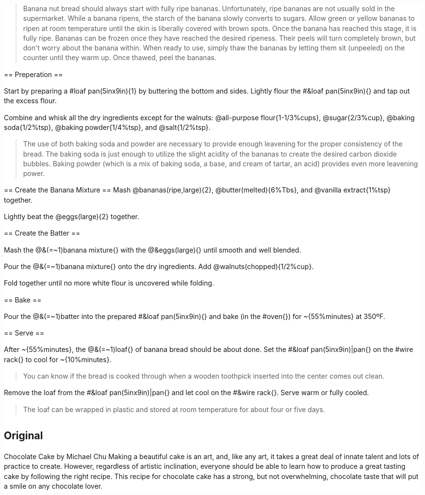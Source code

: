 > Banana nut bread should always start with fully ripe bananas. Unfortunately, ripe bananas are not usually sold in the supermarket. While a banana ripens, the starch of the banana slowly converts to sugars. Allow green or yellow bananas to ripen at room temperature until the skin is liberally covered with brown spots. Once the banana has reached this stage, it is fully ripe. Bananas can be frozen once they have reached the desired ripeness. Their peels will turn completely brown, but don't worry about the banana within. When ready to use, simply thaw the bananas by letting them sit (unpeeled) on the counter until they warm up. Once thawed, peel the bananas.

== Preperation ==

Start by preparing a #loaf pan(5inx9in){1} by buttering the bottom and sides. Lightly flour the #&loaf pan(5inx9in){} and tap out the excess flour.

Combine and whisk all the dry ingredients except for the walnuts: @all-purpose flour{1-1/3%cups}, @sugar{2/3%cup}, @baking soda{1/2%tsp}, @baking powder{1/4%tsp}, and @salt{1/2%tsp}.

> The use of both baking soda and powder are necessary to provide enough leavening for the proper consistency of the bread. The baking soda is just enough to utilize the slight acidity of the bananas to create the desired carbon dioxide bubbles. Baking powder (which is a mix of baking soda, a base, and cream of tartar, an acid) provides even more leavening power.

== Create the Banana Mixture == 
Mash @bananas(ripe,large){2}, @butter(melted){6%Tbs}, and @vanilla extract{1%tsp} together.

Lightly beat the @eggs(large){2} together.

== Create the Batter == 

Mash the @&(=~1)banana mixture{} with the @&eggs(large){} until smooth and well blended.

Pour the @&(=~1)banana mixture{} onto the dry ingredients. Add @walnuts(chopped){1/2%cup}.

Fold together until no more white flour is uncovered while folding.

== Bake ==

Pour the @&(=~1)batter into the prepared #&loaf pan(5inx9in){} and bake (in the #oven{}) for ~{55%minutes} at 350ºF.

== Serve ==

After ~{55%minutes}, the @&(=~1)loaf{} of banana bread should be about done. Set the #&loaf pan(5inx9in)|pan{} on the #wire rack{} to cool for ~{10%minutes}.

> You can know if the bread is cooked through when a wooden toothpick inserted into the center comes out clean.

Remove the loaf from the #&loaf pan(5inx9in)|pan{} and let cool on the #&wire rack{}. Serve warm or fully cooled.

> The loaf can be wrapped in plastic and stored at room temperature for about four or five days.

## Original

 Chocolate Cake by Michael Chu
Making a beautiful cake is an art, and, like any art, it takes a great deal of innate talent and lots of practice to create. However, regardless of artistic inclination, everyone should be able to learn how to produce a great tasting cake by following the right recipe. This recipe for chocolate cake has a strong, but not overwhelming, chocolate taste that will put a smile on any chocolate lover.
